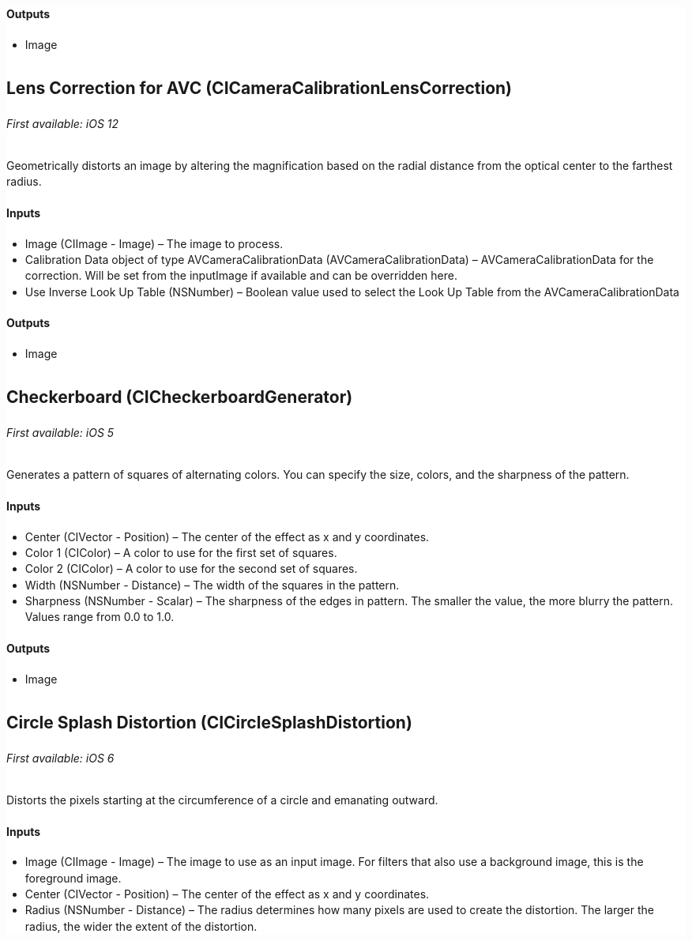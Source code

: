 #### Outputs
* Image



## Lens Correction for AVC (CICameraCalibrationLensCorrection)
###### First available: iOS 12

Geometrically distorts an image by altering the magnification based on the radial distance from the optical center to the farthest radius.

#### Inputs
* Image (CIImage - Image) – The image to process.
* Calibration Data object of type AVCameraCalibrationData (AVCameraCalibrationData) – AVCameraCalibrationData for the correction.  Will be set from the inputImage if available and can be overridden here.
* Use Inverse Look Up Table (NSNumber) – Boolean value used to select the Look Up Table from the AVCameraCalibrationData

#### Outputs
* Image



## Checkerboard (CICheckerboardGenerator)
###### First available: iOS 5

Generates a pattern of squares of alternating colors. You can specify the size, colors, and the sharpness of the pattern.

#### Inputs
* Center (CIVector - Position) – The center of the effect as x and y coordinates.
* Color 1 (CIColor) – A color to use for the first set of squares.
* Color 2 (CIColor) – A color to use for the second set of squares.
* Width (NSNumber - Distance) – The width of the squares in the pattern.
* Sharpness (NSNumber - Scalar) – The sharpness of the edges in pattern. The smaller the value, the more blurry the pattern. Values range from 0.0 to 1.0.

#### Outputs
* Image



## Circle Splash Distortion (CICircleSplashDistortion)
###### First available: iOS 6

Distorts the pixels starting at the circumference of a circle and emanating outward.

#### Inputs
* Image (CIImage - Image) – The image to use as an input image. For filters that also use a background image, this is the foreground image.
* Center (CIVector - Position) – The center of the effect as x and y coordinates.
* Radius (NSNumber - Distance) – The radius determines how many pixels are used to create the distortion. The larger the radius, the wider the extent of the distortion.
